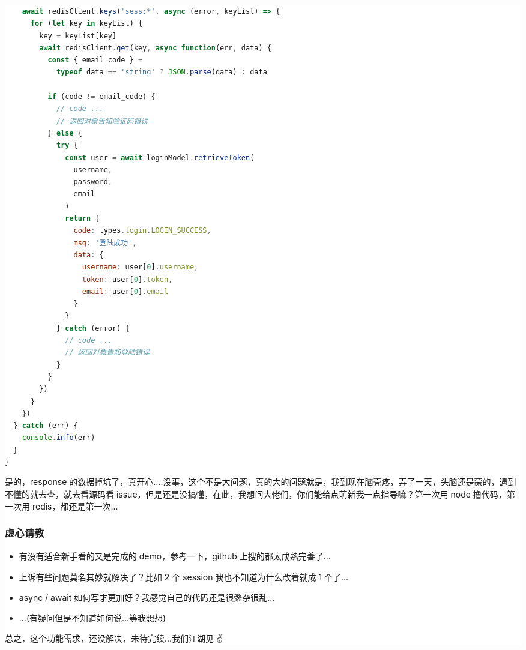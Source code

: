 ```javascript
    await redisClient.keys('sess:*', async (error, keyList) => {
      for (let key in keyList) {
        key = keyList[key]
        await redisClient.get(key, async function(err, data) {
          const { email_code } =
            typeof data == 'string' ? JSON.parse(data) : data

          if (code != email_code) {
            // code ...
            // 返回对象告知验证码错误
          } else {
            try {
              const user = await loginModel.retrieveToken(
                username,
                password,
                email
              )
              return {
                code: types.login.LOGIN_SUCCESS,
                msg: '登陆成功',
                data: {
                  username: user[0].username,
                  token: user[0].token,
                  email: user[0].email
                }
              }
            } catch (error) {
              // code ...
              // 返回对象告知登陆错误
            }
          }
        })
      }
    })
  } catch (err) {
    console.info(err)
  }
}
```

是的，response 的数据掉坑了，真开心....没事，这个不是大问题，真的大的问题就是，我到现在脑壳疼，弄了一天，头脑还是蒙的，遇到不懂的就去查，就去看源码看 issue，但是还是没搞懂，在此，我想问大佬们，你们能给点萌新我一点指导嘛？第一次用 node 撸代码，第一次用 redis，都还是第一次...

### 虚心请教

- 有没有适合新手看的又是完成的 demo，参考一下，github 上搜的都太成熟完善了...

- 上诉有些问题莫名其妙就解决了？比如 2 个 session 我也不知道为什么改着就成 1 个了...

- async / await 如何写才更加好？我感觉自己的代码还是很繁杂很乱...

- ...(有疑问但是不知道如何说...等我想想)

总之，这个功能需求，还没解决，未待完续...我们江湖见 ✌️
